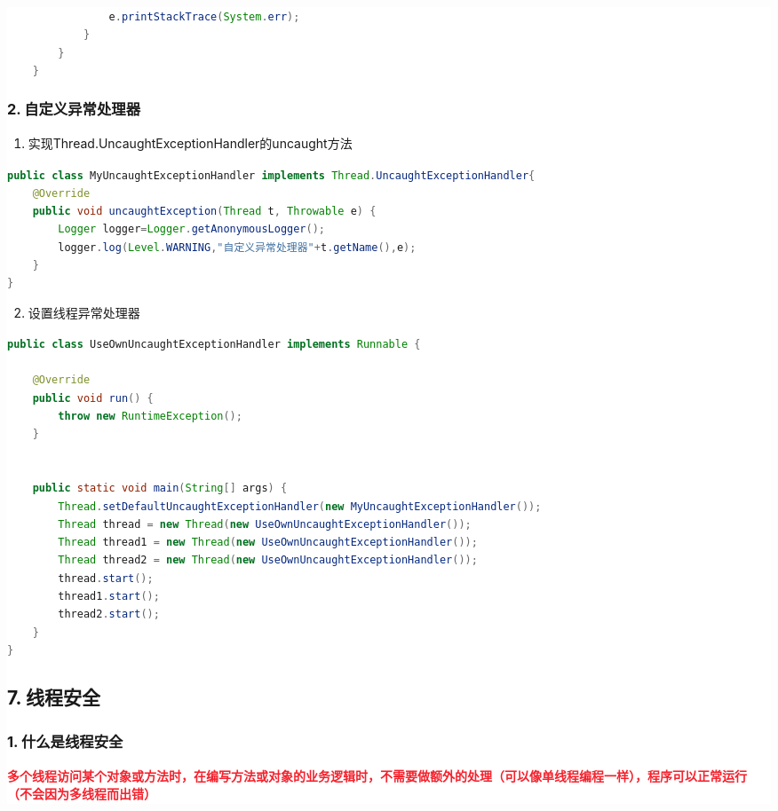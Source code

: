 ```java
                e.printStackTrace(System.err);
            }
        }
    }
```



### 2. 自定义异常处理器


1. 实现Thread.UncaughtExceptionHandler的uncaught方法

```java
public class MyUncaughtExceptionHandler implements Thread.UncaughtExceptionHandler{
    @Override
    public void uncaughtException(Thread t, Throwable e) {
        Logger logger=Logger.getAnonymousLogger();
        logger.log(Level.WARNING,"自定义异常处理器"+t.getName(),e);
    }
}
```



2. 设置线程异常处理器

```java
public class UseOwnUncaughtExceptionHandler implements Runnable {

    @Override
    public void run() {
        throw new RuntimeException();
    }


    public static void main(String[] args) {
        Thread.setDefaultUncaughtExceptionHandler(new MyUncaughtExceptionHandler());
        Thread thread = new Thread(new UseOwnUncaughtExceptionHandler());
        Thread thread1 = new Thread(new UseOwnUncaughtExceptionHandler());
        Thread thread2 = new Thread(new UseOwnUncaughtExceptionHandler());
        thread.start();
        thread1.start();
        thread2.start();
    }
}

```



## 7. 线程安全


### 1. 什么是线程安全
**<font style="color:#F5222D;">多个线程访问某个对象或方法时，在编写方法或对象的业务逻辑时，不需要做额外的处理（可以像单线程编程一样），程序可以正常运行（不会因为多线程而出错）</font>**
